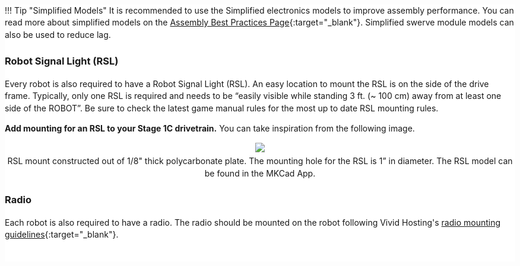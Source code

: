 </div>

!!! Tip "Simplified Models"
    It is recommended to use the Simplified electronics models to improve assembly performance. You can read more about simplified models on the [Assembly Best Practices Page](/best-practices/assembly-setup/ "Assembly Best Practices Page"){:target="_blank"}. Simplified swerve module models can also be used to reduce lag. 

### Robot Signal Light (RSL)

Every robot is also required to have a Robot Signal Light (RSL). An easy location to mount the RSL is on the side of the drive frame. Typically, only one RSL is required and needs to be “easily visible while standing 3 ft. (~ 100 cm) away from at least one side of the ROBOT”. Be sure to check the latest game manual rules for the most up to date RSL mounting rules.

**Add mounting for an RSL to your Stage 1C drivetrain.** You can take inspiration from the following image. 

<center><img src="\img\learning-course\stage2-drivebase\elec\RSL.webp" style="width:80%"></center>
<center><figcaption>RSL mount constructed out of 1/8" thick polycarbonate plate. The mounting hole for the RSL is 1” in diameter. The RSL model can be found in the MKCad App.</figcaption></center>

### Radio

Each robot is also required to have a radio. The radio should be mounted on the robot following Vivid Hosting's [radio mounting guidelines](https://frc-radio.vivid-hosting.net/getting-started/usage/mounting-your-radio "Vivid Hosting Radio Mounting Guidelines"){:target="_blank"}.



<br>
